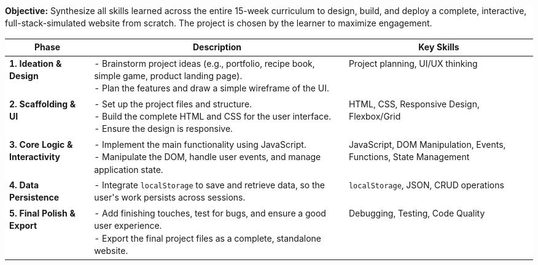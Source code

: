 **Objective:** Synthesize all skills learned across the entire 15-week curriculum to design, build, and deploy a complete, interactive, full-stack-simulated website from scratch. The project is chosen by the learner to maximize engagement.

| Phase | Description | Key Skills |
|-------|-------------|------------|
| **1. Ideation & Design** | - Brainstorm project ideas (e.g., portfolio, recipe book, simple game, product landing page).<br>- Plan the features and draw a simple wireframe of the UI. | Project planning, UI/UX thinking |
| **2. Scaffolding & UI** | - Set up the project files and structure.<br>- Build the complete HTML and CSS for the user interface.<br>- Ensure the design is responsive. | HTML, CSS, Responsive Design, Flexbox/Grid |
| **3. Core Logic & Interactivity** | - Implement the main functionality using JavaScript.<br>- Manipulate the DOM, handle user events, and manage application state. | JavaScript, DOM Manipulation, Events, Functions, State Management |
| **4. Data Persistence** | - Integrate `localStorage` to save and retrieve data, so the user's work persists across sessions. | `localStorage`, JSON, CRUD operations |
| **5. Final Polish & Export** | - Add finishing touches, test for bugs, and ensure a good user experience.<br>- Export the final project files as a complete, standalone website. | Debugging, Testing, Code Quality |
